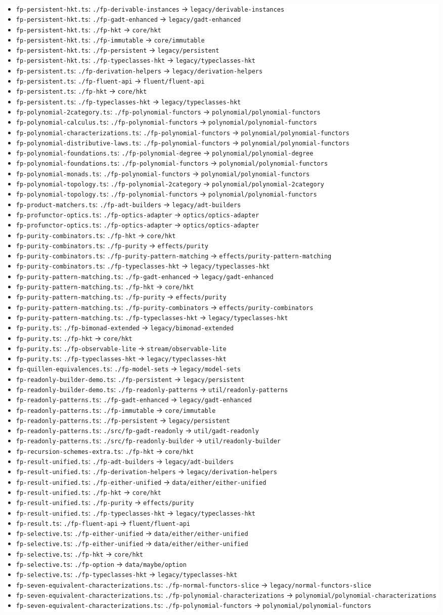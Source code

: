 - `fp-persistent-hkt.ts`: `./fp-derivable-instances` → `legacy/derivable-instances`
- `fp-persistent-hkt.ts`: `./fp-gadt-enhanced` → `legacy/gadt-enhanced`
- `fp-persistent-hkt.ts`: `./fp-hkt` → `core/hkt`
- `fp-persistent-hkt.ts`: `./fp-immutable` → `core/immutable`
- `fp-persistent-hkt.ts`: `./fp-persistent` → `legacy/persistent`
- `fp-persistent-hkt.ts`: `./fp-typeclasses-hkt` → `legacy/typeclasses-hkt`
- `fp-persistent.ts`: `./fp-derivation-helpers` → `legacy/derivation-helpers`
- `fp-persistent.ts`: `./fp-fluent-api` → `fluent/fluent-api`
- `fp-persistent.ts`: `./fp-hkt` → `core/hkt`
- `fp-persistent.ts`: `./fp-typeclasses-hkt` → `legacy/typeclasses-hkt`
- `fp-polynomial-2category.ts`: `./fp-polynomial-functors` → `polynomial/polynomial-functors`
- `fp-polynomial-calculus.ts`: `./fp-polynomial-functors` → `polynomial/polynomial-functors`
- `fp-polynomial-characterizations.ts`: `./fp-polynomial-functors` → `polynomial/polynomial-functors`
- `fp-polynomial-distributive-laws.ts`: `./fp-polynomial-functors` → `polynomial/polynomial-functors`
- `fp-polynomial-foundations.ts`: `./fp-polynomial-degree` → `polynomial/polynomial-degree`
- `fp-polynomial-foundations.ts`: `./fp-polynomial-functors` → `polynomial/polynomial-functors`
- `fp-polynomial-monads.ts`: `./fp-polynomial-functors` → `polynomial/polynomial-functors`
- `fp-polynomial-topology.ts`: `./fp-polynomial-2category` → `polynomial/polynomial-2category`
- `fp-polynomial-topology.ts`: `./fp-polynomial-functors` → `polynomial/polynomial-functors`
- `fp-product-matchers.ts`: `./fp-adt-builders` → `legacy/adt-builders`
- `fp-profunctor-optics.ts`: `./fp-optics-adapter` → `optics/optics-adapter`
- `fp-profunctor-optics.ts`: `./fp-optics-adapter` → `optics/optics-adapter`
- `fp-purity-combinators.ts`: `./fp-hkt` → `core/hkt`
- `fp-purity-combinators.ts`: `./fp-purity` → `effects/purity`
- `fp-purity-combinators.ts`: `./fp-purity-pattern-matching` → `effects/purity-pattern-matching`
- `fp-purity-combinators.ts`: `./fp-typeclasses-hkt` → `legacy/typeclasses-hkt`
- `fp-purity-pattern-matching.ts`: `./fp-gadt-enhanced` → `legacy/gadt-enhanced`
- `fp-purity-pattern-matching.ts`: `./fp-hkt` → `core/hkt`
- `fp-purity-pattern-matching.ts`: `./fp-purity` → `effects/purity`
- `fp-purity-pattern-matching.ts`: `./fp-purity-combinators` → `effects/purity-combinators`
- `fp-purity-pattern-matching.ts`: `./fp-typeclasses-hkt` → `legacy/typeclasses-hkt`
- `fp-purity.ts`: `./fp-bimonad-extended` → `legacy/bimonad-extended`
- `fp-purity.ts`: `./fp-hkt` → `core/hkt`
- `fp-purity.ts`: `./fp-observable-lite` → `stream/observable-lite`
- `fp-purity.ts`: `./fp-typeclasses-hkt` → `legacy/typeclasses-hkt`
- `fp-quillen-equivalences.ts`: `./fp-model-sets` → `legacy/model-sets`
- `fp-readonly-builder-demo.ts`: `./fp-persistent` → `legacy/persistent`
- `fp-readonly-builder-demo.ts`: `./fp-readonly-patterns` → `util/readonly-patterns`
- `fp-readonly-patterns.ts`: `./fp-gadt-enhanced` → `legacy/gadt-enhanced`
- `fp-readonly-patterns.ts`: `./fp-immutable` → `core/immutable`
- `fp-readonly-patterns.ts`: `./fp-persistent` → `legacy/persistent`
- `fp-readonly-patterns.ts`: `./src/fp-gadt-readonly` → `util/gadt-readonly`
- `fp-readonly-patterns.ts`: `./src/fp-readonly-builder` → `util/readonly-builder`
- `fp-recursion-schemes-extra.ts`: `./fp-hkt` → `core/hkt`
- `fp-result-unified.ts`: `./fp-adt-builders` → `legacy/adt-builders`
- `fp-result-unified.ts`: `./fp-derivation-helpers` → `legacy/derivation-helpers`
- `fp-result-unified.ts`: `./fp-either-unified` → `data/either/either-unified`
- `fp-result-unified.ts`: `./fp-hkt` → `core/hkt`
- `fp-result-unified.ts`: `./fp-purity` → `effects/purity`
- `fp-result-unified.ts`: `./fp-typeclasses-hkt` → `legacy/typeclasses-hkt`
- `fp-result.ts`: `./fp-fluent-api` → `fluent/fluent-api`
- `fp-selective.ts`: `./fp-either-unified` → `data/either/either-unified`
- `fp-selective.ts`: `./fp-either-unified` → `data/either/either-unified`
- `fp-selective.ts`: `./fp-hkt` → `core/hkt`
- `fp-selective.ts`: `./fp-option` → `data/maybe/option`
- `fp-selective.ts`: `./fp-typeclasses-hkt` → `legacy/typeclasses-hkt`
- `fp-seven-equivalent-characterizations.ts`: `./fp-normal-functors-slice` → `legacy/normal-functors-slice`
- `fp-seven-equivalent-characterizations.ts`: `./fp-polynomial-characterizations` → `polynomial/polynomial-characterizations`
- `fp-seven-equivalent-characterizations.ts`: `./fp-polynomial-functors` → `polynomial/polynomial-functors`